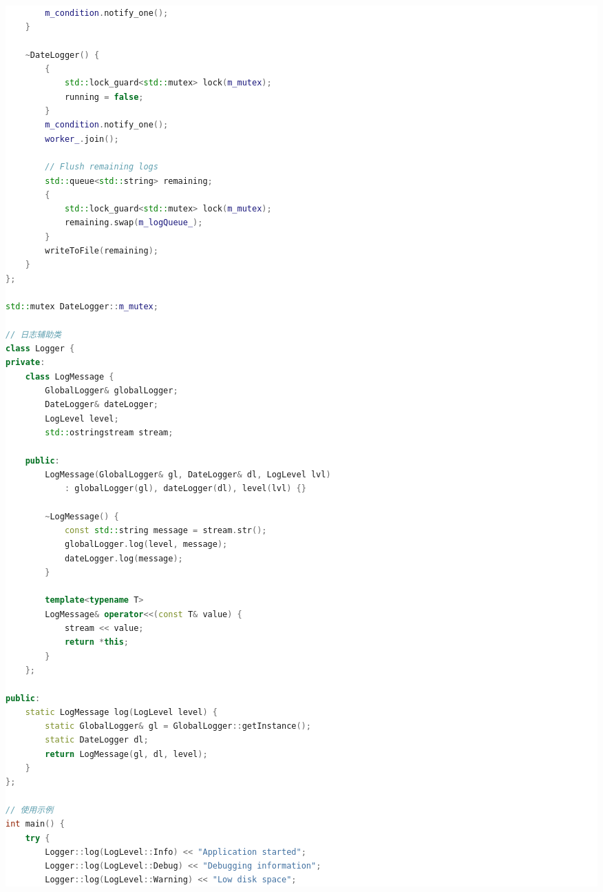 ```cpp
        m_condition.notify_one();
    }

    ~DateLogger() {
        {
            std::lock_guard<std::mutex> lock(m_mutex);
            running = false;
        }
        m_condition.notify_one();
        worker_.join();

        // Flush remaining logs
        std::queue<std::string> remaining;
        {
            std::lock_guard<std::mutex> lock(m_mutex);
            remaining.swap(m_logQueue_);
        }
        writeToFile(remaining);
    }
};

std::mutex DateLogger::m_mutex;

// 日志辅助类
class Logger {
private:
    class LogMessage {
        GlobalLogger& globalLogger;
        DateLogger& dateLogger;
        LogLevel level;
        std::ostringstream stream;

    public:
        LogMessage(GlobalLogger& gl, DateLogger& dl, LogLevel lvl)
            : globalLogger(gl), dateLogger(dl), level(lvl) {}

        ~LogMessage() {
            const std::string message = stream.str();
            globalLogger.log(level, message);
            dateLogger.log(message);
        }

        template<typename T>
        LogMessage& operator<<(const T& value) {
            stream << value;
            return *this;
        }
    };

public:
    static LogMessage log(LogLevel level) {
        static GlobalLogger& gl = GlobalLogger::getInstance();
        static DateLogger dl;
        return LogMessage(gl, dl, level);
    }
};

// 使用示例
int main() {
    try {
        Logger::log(LogLevel::Info) << "Application started";
        Logger::log(LogLevel::Debug) << "Debugging information";
        Logger::log(LogLevel::Warning) << "Low disk space";
```